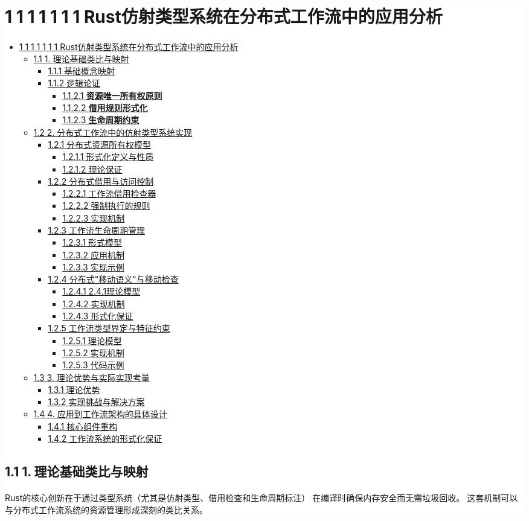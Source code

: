 # 1 1 1 1 1 1 1 Rust仿射类型系统在分布式工作流中的应用分析


- [1 1 1 1 1 1 1 Rust仿射类型系统在分布式工作流中的应用分析](#1-1-1-1-1-1-1-rust仿射类型系统在分布式工作流中的应用分析)
  - [1.1 1. 理论基础类比与映射](#1-理论基础类比与映射)
    - [1.1.1 基础概念映射](#基础概念映射)
    - [1.1.2 逻辑论证](#逻辑论证)
      - [1.1.2.1 **资源唯一所有权原则**](#**资源唯一所有权原则**)
      - [1.1.2.2 **借用规则形式化**](#**借用规则形式化**)
      - [1.1.2.3 **生命周期约束**](#**生命周期约束**)
  - [1.2 2. 分布式工作流中的仿射类型系统实现](#2-分布式工作流中的仿射类型系统实现)
    - [1.2.1 分布式资源所有权模型](#分布式资源所有权模型)
      - [1.2.1.1 形式化定义与性质](#形式化定义与性质)
      - [1.2.1.2 理论保证](#理论保证)
    - [1.2.2 分布式借用与访问控制](#分布式借用与访问控制)
      - [1.2.2.1 工作流借用检查器](#工作流借用检查器)
      - [1.2.2.2 强制执行的规则](#强制执行的规则)
      - [1.2.2.3 实现机制](#实现机制)
    - [1.2.3 工作流生命周期管理](#工作流生命周期管理)
      - [1.2.3.1 形式模型](#形式模型)
      - [1.2.3.2 应用机制](#应用机制)
      - [1.2.3.3 实现示例](#实现示例)
    - [1.2.4 分布式"移动语义"与移动检查](#分布式移动语义与移动检查)
      - [1.2.4.1 2.4.1理论模型](#241理论模型)
      - [1.2.4.2 实现机制](#实现机制)
      - [1.2.4.3 形式化保证](#形式化保证)
    - [1.2.5 工作流类型界定与特征约束](#工作流类型界定与特征约束)
      - [1.2.5.1 理论模型](#理论模型)
      - [1.2.5.2 实现机制](#实现机制)
      - [1.2.5.3 代码示例](#代码示例)
  - [1.3 3. 理论优势与实际实现考量](#3-理论优势与实际实现考量)
    - [1.3.1 理论优势](#理论优势)
    - [1.3.2 实现挑战与解决方案](#实现挑战与解决方案)
  - [1.4 4. 应用到工作流架构的具体设计](#4-应用到工作流架构的具体设计)
    - [1.4.1 核心组件重构](#核心组件重构)
    - [1.4.2 工作流系统的形式化保证](#工作流系统的形式化保证)















## 1.1 1. 理论基础类比与映射

Rust的核心创新在于通过类型系统（尤其是仿射类型、借用检查和生命周期标注）
在编译时确保内存安全而无需垃圾回收。
这套机制可以与分布式工作流系统的资源管理形成深刻的类比关系。
